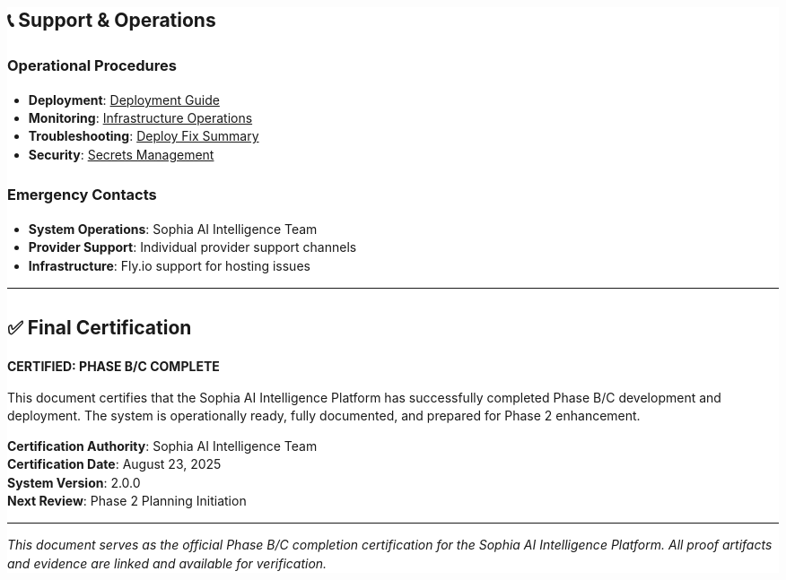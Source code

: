 
## 📞 Support & Operations

### Operational Procedures

- **Deployment**: [Deployment Guide](./DEPLOYMENT_PREFLIGHT_CHECKLIST.md)
- **Monitoring**: [Infrastructure Operations](./INFRA_OPERATIONS.md)
- **Troubleshooting**: [Deploy Fix Summary](./DEPLOY_FIX_SUMMARY_1_9_4.md)
- **Security**: [Secrets Management](./SECRETS.md)

### Emergency Contacts

- **System Operations**: Sophia AI Intelligence Team
- **Provider Support**: Individual provider support channels
- **Infrastructure**: Fly.io support for hosting issues

---

## ✅ Final Certification

**CERTIFIED: PHASE B/C COMPLETE**

This document certifies that the Sophia AI Intelligence Platform has successfully completed Phase B/C development and deployment. The system is operationally ready, fully documented, and prepared for Phase 2 enhancement.

**Certification Authority**: Sophia AI Intelligence Team  
**Certification Date**: August 23, 2025  
**System Version**: 2.0.0  
**Next Review**: Phase 2 Planning Initiation

---

*This document serves as the official Phase B/C completion certification for the Sophia AI Intelligence Platform. All proof artifacts and evidence are linked and available for verification.*
